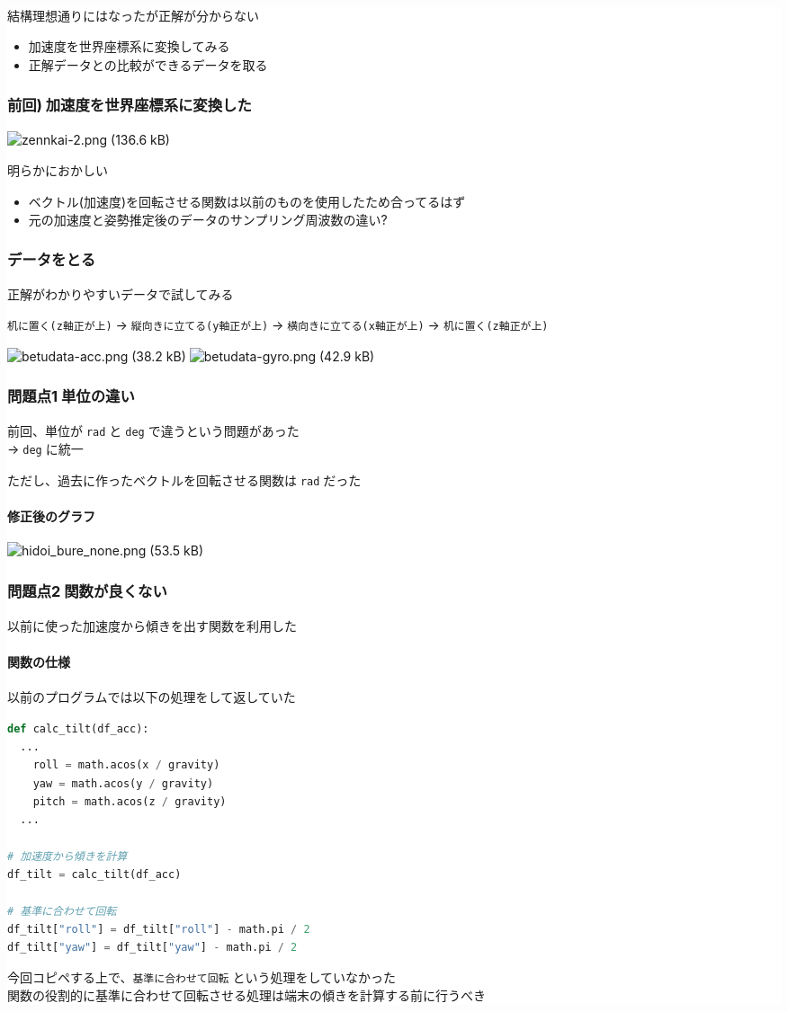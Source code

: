 結構理想通りにはなったが正解が分からない
- 加速度を世界座標系に変換してみる
- 正解データとの比較ができるデータを取る

### 前回) 加速度を世界座標系に変換した
<img width="618.48" alt="zennkai-2.png (136.6 kB)" src="/img/35/3ef48a25-fa25-4149-91f0-cd97cfdd51c6.webp">

明らかにおかしい
- ベクトル(加速度)を回転させる関数は以前のものを使用したため合ってるはず
- 元の加速度と姿勢推定後のデータのサンプリング周波数の違い?

### データをとる
正解がわかりやすいデータで試してみる

`机に置く(z軸正が上)` → `縦向きに立てる(y軸正が上)` → `横向きに立てる(x軸正が上)` → `机に置く(z軸正が上)`

<img width="618.48" alt="betudata-acc.png (38.2 kB)" src="/img/35/0587aa07-ce1b-448c-b641-c829ba2b391e.webp">

<img width="612.72" alt="betudata-gyro.png (42.9 kB)" src="/img/35/cfb1c032-5dfa-4fce-a44e-86693159b0bd.webp">

### 問題点1 単位の違い
前回、単位が `rad` と `deg` で違うという問題があった  
→ `deg` に統一

ただし、過去に作ったベクトルを回転させる関数は `rad` だった

#### 修正後のグラフ
<img width="618.48" alt="hidoi_bure_none.png (53.5 kB)" src="/img/35/aec3a877-384b-4ec1-98fa-253e41eed809.webp">

### 問題点2 関数が良くない
以前に使った加速度から傾きを出す関数を利用した

#### 関数の仕様
以前のプログラムでは以下の処理をして返していた
```python
def calc_tilt(df_acc):
  ...
    roll = math.acos(x / gravity)
    yaw = math.acos(y / gravity)
    pitch = math.acos(z / gravity)
  ...

# 加速度から傾きを計算
df_tilt = calc_tilt(df_acc)

# 基準に合わせて回転
df_tilt["roll"] = df_tilt["roll"] - math.pi / 2
df_tilt["yaw"] = df_tilt["yaw"] - math.pi / 2
```

今回コピペする上で、`基準に合わせて回転` という処理をしていなかった  
関数の役割的に基準に合わせて回転させる処理は端末の傾きを計算する前に行うべき
